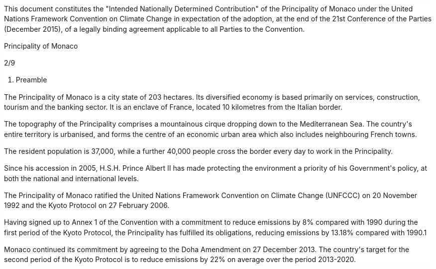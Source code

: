  
 
 
 
 
 
 
 

 

This  document  constitutes  the  "Intended  Nationally  Determined  Contribution"  of 
the  Principality  of  Monaco  under  the  United  Nations  Framework  Convention  on  Climate 
Change  in  expectation  of  the  adoption,  at  the  end  of  the  21st  Conference  of  the  Parties 
(December 2015), of a legally binding agreement applicable to all Parties to the Convention. 
 
 
 

 

Principality of Monaco 

 

  

2/9 

 

1.  Preamble 

 
The  Principality  of  Monaco  is  a  city  state  of  203  hectares.  Its  diversified  economy  is  based 
primarily  on  services,  construction,  tourism  and  the  banking  sector.  It  is  an  enclave  of  France, 
located 10 kilometres from the Italian border. 

 

The  topography  of  the  Principality  comprises  a  mountainous  cirque  dropping  down  to  the 
Mediterranean  Sea.  The  country's  entire  territory  is  urbanised,  and  forms  the  centre  of  an 
economic urban area which also includes neighbouring French towns. 

 

The  resident  population  is  37,000,  while  a  further  40,000  people  cross  the  border  every  day  to 
work in the Principality. 
 
Since  his  accession  in  2005,  H.S.H.  Prince  Albert  II  has  made  protecting  the  environment  a 
priority of his Government's policy, at both the national and international levels. 

 

The  Principality  of  Monaco  ratified  the  United  Nations  Framework  Convention  on  Climate 
Change (UNFCCC) on 20 November 1992 and the Kyoto Protocol on 27 February 2006. 
 
Having signed up to Annex 1 of the Convention with a commitment to reduce emissions by 8% 
compared with 1990 during the first period of the Kyoto Protocol, the Principality has fulfilled 
its obligations, reducing emissions by 13.18% compared with 1990.1 

 

Monaco continued its commitment by agreeing to the Doha Amendment on 27 December 2013. 
The country's target for the second period of the Kyoto Protocol is to reduce emissions by 22% 
on average over the period 2013-2020. 
